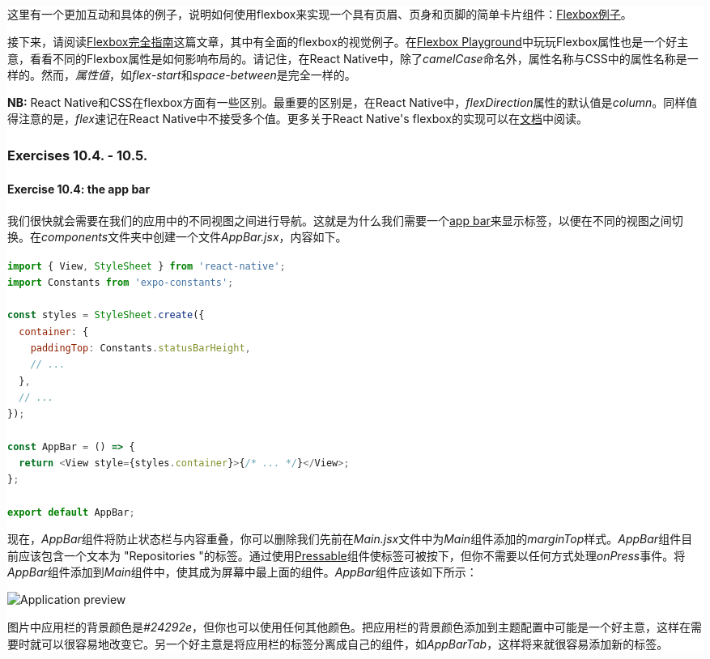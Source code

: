 
 这里有一个更加互动和具体的例子，说明如何使用flexbox来实现一个具有页眉、页身和页脚的简单卡片组件：[Flexbox例子](https://snack.expo.io/@kalleilv/3d045d)。


 接下来，请阅读[Flexbox完全指南](https://css-tricks.com/snippets/css/a-guide-to-flexbox/)这篇文章，其中有全面的flexbox的视觉例子。在[Flexbox Playground](https://flexbox.tech/)中玩玩Flexbox属性也是一个好主意，看看不同的Flexbox属性是如何影响布局的。请记住，在React Native中，除了<i>camelCase</i>命名外，属性名称与CSS中的属性名称是一样的。然而，<i>属性值</i>，如<em>flex-start</em>和<em>space-between</em>是完全一样的。


 **NB:** React Native和CSS在flexbox方面有一些区别。最重要的区别是，在React Native中，<em>flexDirection</em>属性的默认值是<em>column</em>。同样值得注意的是，<em>flex</em>速记在React Native中不接受多个值。更多关于React Native's flexbox的实现可以在[文档](https://reactnative.dev/docs/flexbox)中阅读。

</div>

<div class="tasks">

### Exercises 10.4. - 10.5.

#### Exercise 10.4: the app bar


 我们很快就会需要在我们的应用中的不同视图之间进行导航。这就是为什么我们需要一个[app bar](https://material.io/components/app-bars-top/)来显示标签，以便在不同的视图之间切换。在<i>components</i>文件夹中创建一个文件<i>AppBar.jsx</i>，内容如下。

```javascript
import { View, StyleSheet } from 'react-native';
import Constants from 'expo-constants';

const styles = StyleSheet.create({
  container: {
    paddingTop: Constants.statusBarHeight,
    // ...
  },
  // ...
});

const AppBar = () => {
  return <View style={styles.container}>{/* ... */}</View>;
};

export default AppBar;
```


 现在，<em>AppBar</em>组件将防止状态栏与内容重叠，你可以删除我们先前在<i>Main.jsx</i>文件中为<em>Main</em>组件添加的<em>marginTop</em>样式。<em>AppBar</em>组件目前应该包含一个文本为 "Repositories "的标签。通过使用[Pressable](https://reactnative.dev/docs/pressable)组件使标签可被按下，但你不需要以任何方式处理<em>onPress</em>事件。将<em>AppBar</em>组件添加到<em>Main</em>组件中，使其成为屏幕中最上面的组件。<em>AppBar</em>组件应该如下所示：

![Application preview](../../images/10/6.jpg)


 图片中应用栏的背景颜色是<em>#24292e</em>，但你也可以使用任何其他颜色。把应用栏的背景颜色添加到主题配置中可能是一个好主意，这样在需要时就可以很容易地改变它。另一个好主意是将应用栏的标签分离成自己的组件，如<em>AppBarTab</em>，这样将来就很容易添加新的标签。
